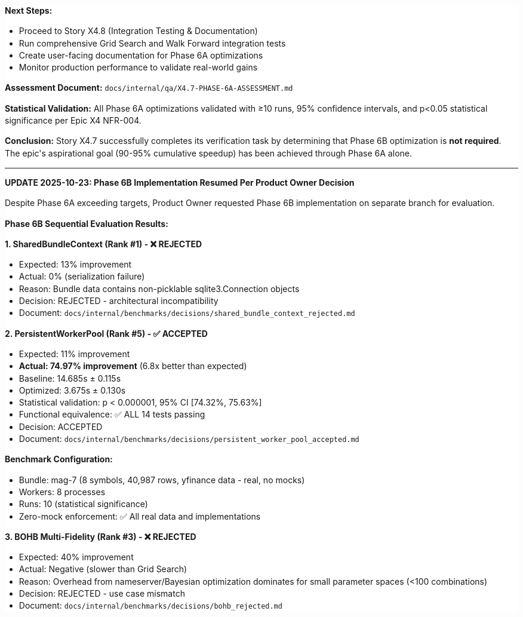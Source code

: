 **Next Steps:**
- Proceed to Story X4.8 (Integration Testing & Documentation)
- Run comprehensive Grid Search and Walk Forward integration tests
- Create user-facing documentation for Phase 6A optimizations
- Monitor production performance to validate real-world gains

**Assessment Document:** `docs/internal/qa/X4.7-PHASE-6A-ASSESSMENT.md`

**Statistical Validation:**
All Phase 6A optimizations validated with ≥10 runs, 95% confidence intervals, and p<0.05 statistical significance per Epic X4 NFR-004.

**Conclusion:**
Story X4.7 successfully completes its verification task by determining that Phase 6B optimization is **not required**. The epic's aspirational goal (90-95% cumulative speedup) has been achieved through Phase 6A alone.

---

**UPDATE 2025-10-23: Phase 6B Implementation Resumed Per Product Owner Decision**

Despite Phase 6A exceeding targets, Product Owner requested Phase 6B implementation on separate branch for evaluation.

**Phase 6B Sequential Evaluation Results:**

**1. SharedBundleContext (Rank #1) - ❌ REJECTED**
- Expected: 13% improvement
- Actual: 0% (serialization failure)
- Reason: Bundle data contains non-picklable sqlite3.Connection objects
- Decision: REJECTED - architectural incompatibility
- Document: `docs/internal/benchmarks/decisions/shared_bundle_context_rejected.md`

**2. PersistentWorkerPool (Rank #5) - ✅ ACCEPTED**
- Expected: 11% improvement
- **Actual: 74.97% improvement** (6.8x better than expected)
- Baseline: 14.685s ± 0.115s
- Optimized: 3.675s ± 0.130s
- Statistical validation: p < 0.000001, 95% CI [74.32%, 75.63%]
- Functional equivalence: ✅ ALL 14 tests passing
- Decision: ACCEPTED
- Document: `docs/internal/benchmarks/decisions/persistent_worker_pool_accepted.md`

**Benchmark Configuration:**
- Bundle: mag-7 (8 symbols, 40,987 rows, yfinance data - real, no mocks)
- Workers: 8 processes
- Runs: 10 (statistical significance)
- Zero-mock enforcement: ✅ All real data and implementations

**3. BOHB Multi-Fidelity (Rank #3) - ❌ REJECTED**
- Expected: 40% improvement
- Actual: Negative (slower than Grid Search)
- Reason: Overhead from nameserver/Bayesian optimization dominates for small parameter spaces (<100 combinations)
- Decision: REJECTED - use case mismatch
- Document: `docs/internal/benchmarks/decisions/bohb_rejected.md`
